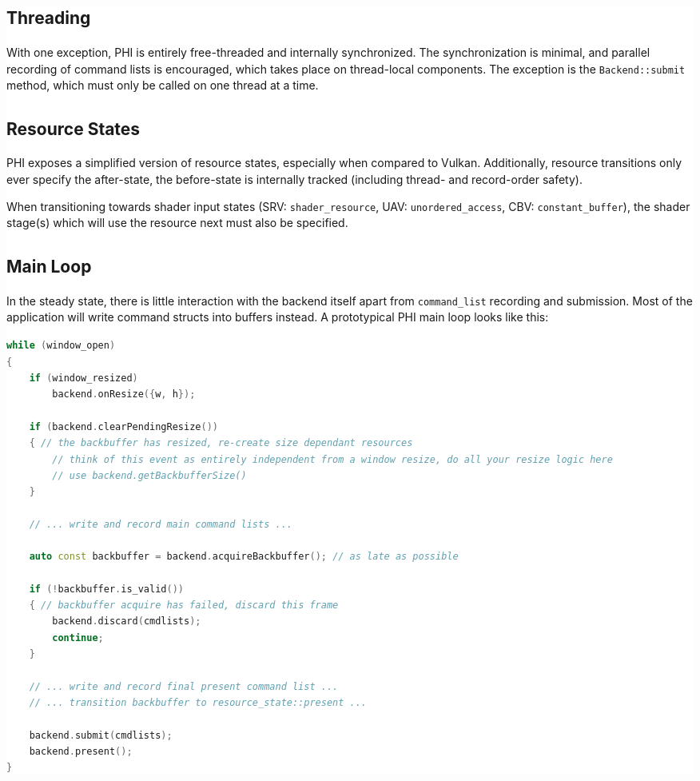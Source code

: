 ## Threading

With one exception, PHI is entirely free-threaded and internally synchronized. The synchronization is minimal, and parallel recording of command lists is encouraged, which takes place on thread-local components. The exception is the `Backend::submit` method, which must only be called on one thread at a time.

## Resource States

PHI exposes a simplified version of resource states, especially when compared to Vulkan. Additionally, resource transitions only ever specify the after-state, the before-state is internally tracked (including thread- and record-order safety).

When transitioning towards shader input states (SRV: `shader_resource`, UAV: `unordered_access`, CBV: `constant_buffer`), the shader stage(s) which will use the resource next must also be specified.

## Main Loop

In the steady state, there is little interaction with the backend itself apart from `command_list` recording and submission. Most of the application will write command structs into buffers instead. A prototypical PHI main loop looks like this:

```C++
while (window_open)
{
    if (window_resized)
        backend.onResize({w, h});

    if (backend.clearPendingResize())
    { // the backbuffer has resized, re-create size dependant resources
        // think of this event as entirely independent from a window resize, do all your resize logic here
        // use backend.getBackbufferSize()
    }

    // ... write and record main command lists ...

    auto const backbuffer = backend.acquireBackbuffer(); // as late as possible

    if (!backbuffer.is_valid())
    { // backbuffer acquire has failed, discard this frame
        backend.discard(cmdlists);
        continue;
    }

    // ... write and record final present command list ...
    // ... transition backbuffer to resource_state::present ...

    backend.submit(cmdlists);
    backend.present();
}
```
